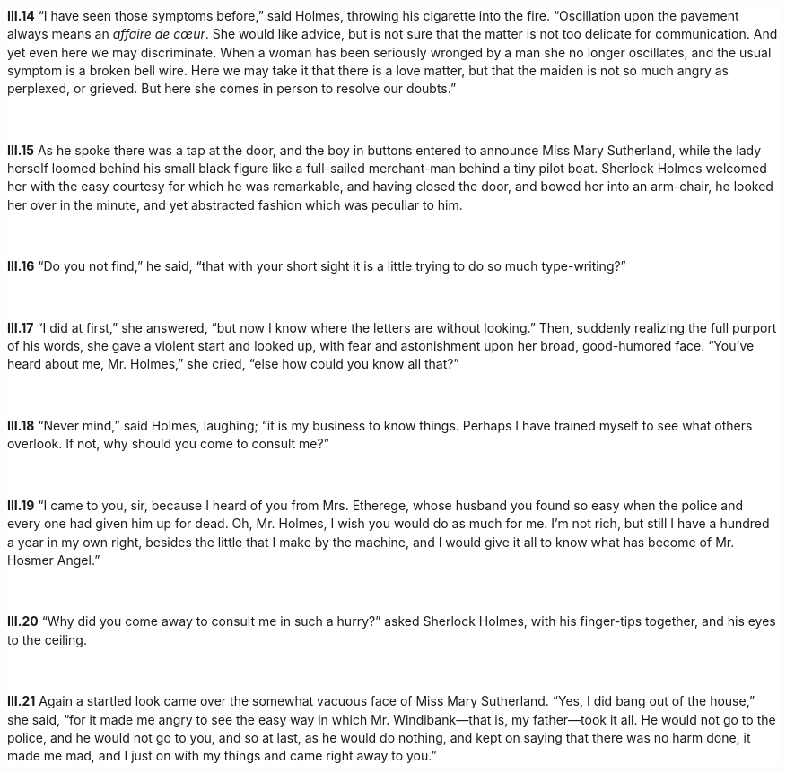**III.14**	“I have seen those symptoms before,” said Holmes, throwing his cigarette into the fire. “Oscillation upon the pavement always means an _affaire de cœur_. She would like advice, but is not sure that the matter is not too delicate for communication. And yet even here we may discriminate. When a woman has been seriously wronged by a man she no longer oscillates, and the usual symptom is a broken bell wire. Here we may take it that there is a love matter, but that the maiden is not so much angry as perplexed, or grieved. But here she comes in person to resolve our doubts.”



&nbsp;

**III.15**	As he spoke there was a tap at the door, and the boy in buttons entered to announce Miss Mary Sutherland, while the lady herself loomed behind his small black figure like a full-sailed merchant-man behind a tiny pilot boat. Sherlock Holmes welcomed her with the easy courtesy for which he was remarkable, and having closed the door, and bowed her into an arm-chair, he looked her over in the minute, and yet abstracted fashion which was peculiar to him.



&nbsp;

**III.16**	“Do you not find,” he said, “that with your short sight it is a little trying to do so much type-writing?”



&nbsp;

**III.17**	“I did at first,” she answered, “but now I know where the letters are without looking.” Then, suddenly realizing the full purport of his words, she gave a violent start and looked up, with fear and astonishment upon her broad, good-humored face. “You’ve heard about me, Mr. Holmes,” she cried, “else how could you know all that?”



&nbsp;

**III.18**	“Never mind,” said Holmes, laughing; “it is my business to know things. Perhaps I have trained myself to see what others overlook. If not, why should you come to consult me?”



&nbsp;

**III.19**	“I came to you, sir, because I heard of you from Mrs. Etherege, whose husband you found so easy when the police and every one had given him up for dead. Oh, Mr. Holmes, I wish you would do as much for me. I’m not rich, but still I have a hundred a year in my own right, besides the little that I make by the machine, and I would give it all to know what has become of Mr. Hosmer Angel.”



&nbsp;

**III.20**	“Why did you come away to consult me in such a hurry?” asked Sherlock Holmes, with his finger-tips together, and his eyes to the ceiling.



&nbsp;

**III.21**	Again a startled look came over the somewhat vacuous face of Miss Mary Sutherland. “Yes, I did bang out of the house,” she said, “for it made me angry to see the easy way in which Mr. Windibank—that is, my father—took it all. He would not go to the police, and he would not go to you, and so at last, as he would do nothing, and kept on saying that there was no harm done, it made me mad, and I just on with my things and came right away to you.”
